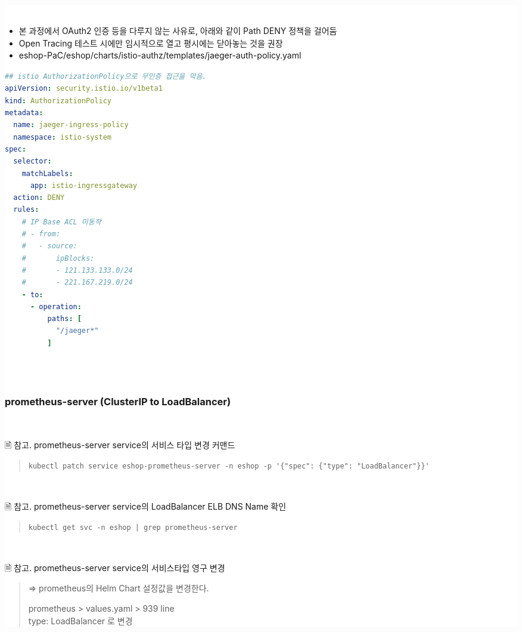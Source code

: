 <br>

- 본 과정에서 OAuth2 인증 등을 다루지 않는 사유로, 아래와 같이 Path DENY 정책을 걸어둠
- Open Tracing 테스트 시에만 임시적으로 열고 평시에는 닫아놓는 것을 권장
- eshop-PaC/eshop/charts/istio-authz/templates/jaeger-auth-policy.yaml
```yaml
## istio AuthorizationPolicy으로 무인증 접근을 막음.
apiVersion: security.istio.io/v1beta1
kind: AuthorizationPolicy
metadata:
  name: jaeger-ingress-policy
  namespace: istio-system
spec:
  selector:
    matchLabels:
      app: istio-ingressgateway
  action: DENY
  rules:
    # IP Base ACL 미동작
    # - from:
    #   - source:
    #       ipBlocks:
    #       - 121.133.133.0/24
    #       - 221.167.219.0/24
    - to:
      - operation:
          paths: [
            "/jaeger*"
          ]
```

<br>
<br>

### prometheus-server (ClusterIP to LoadBalancer)

<br>

🗎 참고. prometheus-server service의 서비스 타입 변경 커맨드
>
>```
>kubectl patch service eshop-prometheus-server -n eshop -p '{"spec": {"type": "LoadBalancer"}}'
>```

<br>

🗎 참고. prometheus-server service의 LoadBalancer ELB DNS Name 확인
>
>```
>kubectl get svc -n eshop | grep prometheus-server
>```

<br>

🗎 참고. prometheus-server service의 서비스타입 영구 변경
>
>=> prometheus의 Helm Chart 설정값을 변경한다.
>
>prometheus > values.yaml > 939 line     
>type: LoadBalancer 로 변경
>
